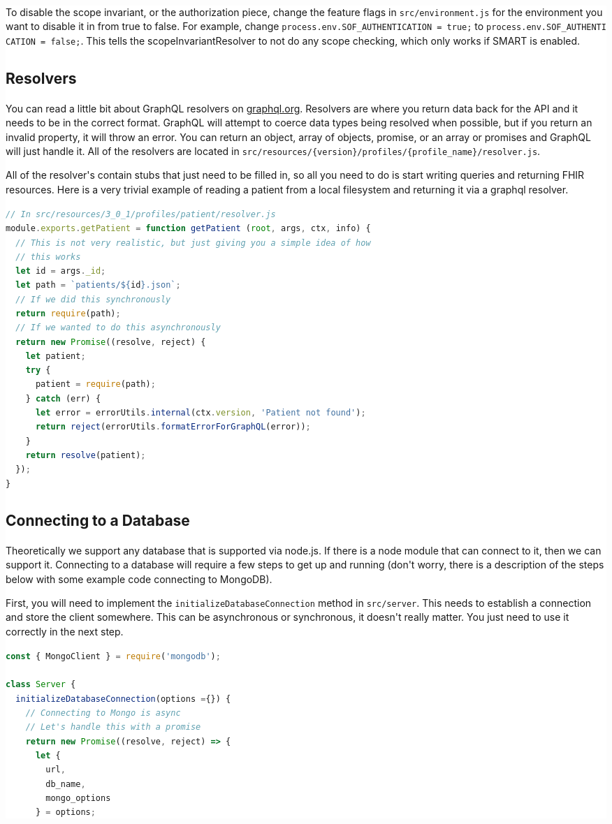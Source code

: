 To disable the scope invariant, or the authorization piece, change the feature flags in `src/environment.js` for the environment you want to disable it in from true to false. For example, change `process.env.SOF_AUTHENTICATION = true;` to `process.env.SOF_AUTHENTICATION = false;`. This tells the scopeInvariantResolver to not do any scope checking, which only works if SMART is enabled.

## Resolvers

You can read a little bit about GraphQL resolvers on  [graphql.org](https://graphql.org/learn/execution/#root-fields-resolvers). Resolvers are where you return data back for the API and it needs to be in the correct format. GraphQL will attempt to coerce data types being resolved when possible, but if you return an invalid property, it will throw an error. You can return an object, array of objects, promise, or an array or promises and GraphQL will just handle it. All of the resolvers are located in `src/resources/{version}/profiles/{profile_name}/resolver.js`.

All of the resolver's contain stubs that just need to be filled in, so all you need to do is start writing queries and returning FHIR resources. Here is a very trivial example of reading a patient from a local filesystem and returning it via a graphql resolver.

```javascript
// In src/resources/3_0_1/profiles/patient/resolver.js
module.exports.getPatient = function getPatient (root, args, ctx, info) {
  // This is not very realistic, but just giving you a simple idea of how
  // this works
  let id = args._id;
  let path = `patients/${id}.json`;
  // If we did this synchronously
  return require(path);
  // If we wanted to do this asynchronously
  return new Promise((resolve, reject) {
    let patient;
    try {
      patient = require(path);
    } catch (err) {
      let error = errorUtils.internal(ctx.version, 'Patient not found');
      return reject(errorUtils.formatErrorForGraphQL(error));
    }
    return resolve(patient);
  });
}
```

## Connecting to a Database

Theoretically we support any database that is supported via node.js. If there is a node module that can connect to it, then we can support it. Connecting to a database will require a few steps to get up and running (don't worry, there is a description of the steps below with some example code connecting to MongoDB).

First, you will need to implement the `initializeDatabaseConnection` method in `src/server`. This needs to establish a connection and store the client somewhere. This can be asynchronous or synchronous, it doesn't really matter. You just need to use it correctly in the next step.

```javascript
const { MongoClient } = require('mongodb');

class Server {
  initializeDatabaseConnection(options ={}) {
    // Connecting to Mongo is async
    // Let's handle this with a promise
    return new Promise((resolve, reject) => {
      let {
        url,
        db_name,
        mongo_options
      } = options;

```